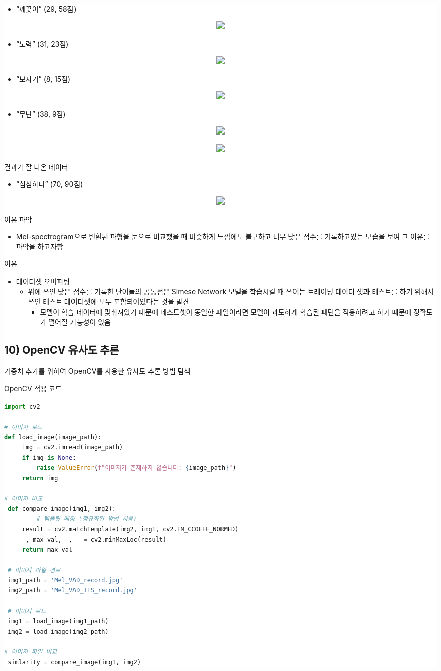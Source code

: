 - “깨끗이” (29, 58점)

<p align="center"><img width="533" src="https://github.com/mINUs-capstone-design/test-repo/assets/76035724/1eb7e8ea-0aa4-4e1d-8c75-0947e9b41136"></p>

- “노력” (31, 23점)

<p align="center"><img width="533" src="https://github.com/mINUs-capstone-design/test-repo/assets/76035724/e879a5de-073b-486e-97a2-683ad23fa13c"></p>

- “보자기” (8, 15점)

<p align="center"><img width="533" src="https://github.com/mINUs-capstone-design/test-repo/assets/76035724/3804f7b7-cb6e-4df8-8aea-36519054f878"></p>

- “무난” (38, 9점)

<p align="center"><img width="533" src="https://github.com/mINUs-capstone-design/test-repo/assets/76035724/8c18f95c-eb47-4514-b054-5c7053c194e7"></p>

<p align="center"><img width="533" src="https://github.com/mINUs-capstone-design/test-repo/assets/76035724/c8f8040c-7a92-4bb1-bc93-86b59f6e998f"></p>

결과가 잘 나온 데이터 

- “심심하다” (70, 90점)

<p align="center"><img width="533" src="https://github.com/mINUs-capstone-design/test-repo/assets/76035724/e240fc98-abd1-4f23-b2e7-c705d73f6e92"></p>

이유 파악

- Mel-spectrogram으로 변환된 파형을 눈으로 비교했을 때 비슷하게 느낌에도 불구하고 너무 낮은 점수를 기록하고있는 모습을 보여 그 이유를 파악을 하고자함

이유

- 데이터셋 오버피팅
    - 위에 쓰인 낮은 점수를 기록한 단어들의 공통점은 Simese Network 모델을 학습시킬 때 쓰이는 트레이닝 데이터 셋과 테스트를 하기 위해서 쓰인 테스트 데이터셋에 모두 포함되어있다는 것을 발견
        - 모델이 학습 데이터에 맞춰져있기 때문에 테스트셋이 동일한 파일이라면 모델이 과도하게 학습된 패턴을 적용하려고 하기 때문에 정확도가 떨어질 가능성이 있음

## 10) OpenCV 유사도 추론

가중치 추가를 위하여 OpenCV를 사용한 유사도 추론 방법 탐색

OpenCV 적용 코드

```python
import cv2

# 이미지 로드
def load_image(image_path):
     img = cv2.imread(image_path)
     if img is None:
         raise ValueError(f"이미지가 존재하지 않습니다: {image_path}")
     return img

# 이미지 비교
 def compare_image(img1, img2):
		 # 템플릿 매칭 (정규화된 방법 사용)
     result = cv2.matchTemplate(img2, img1, cv2.TM_CCOEFF_NORMED)
     _, max_val, _, _ = cv2.minMaxLoc(result)
     return max_val

 # 이미지 파일 경로
 img1_path = 'Mel_VAD_record.jpg'
 img2_path = 'Mel_VAD_TTS_record.jpg'
 
 # 이미지 로드   
 img1 = load_image(img1_path)
 img2 = load_image(img2_path)

# 이미지 파일 비교
 simlarity = compare_image(img1, img2)
```